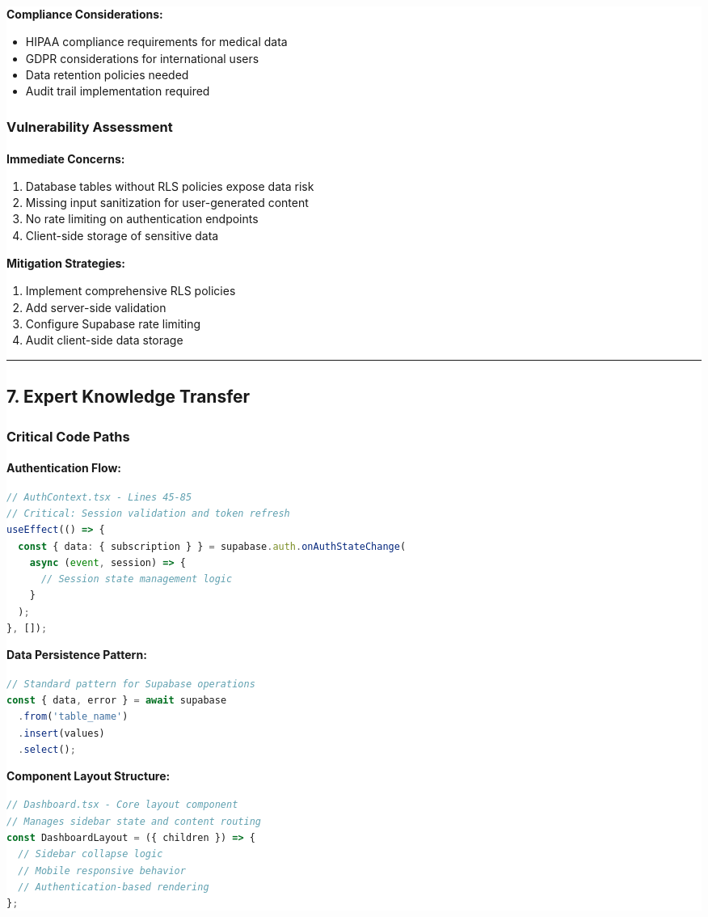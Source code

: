 **Compliance Considerations:**
- HIPAA compliance requirements for medical data
- GDPR considerations for international users
- Data retention policies needed
- Audit trail implementation required

### Vulnerability Assessment

**Immediate Concerns:**
1. Database tables without RLS policies expose data risk
2. Missing input sanitization for user-generated content
3. No rate limiting on authentication endpoints
4. Client-side storage of sensitive data

**Mitigation Strategies:**
1. Implement comprehensive RLS policies
2. Add server-side validation
3. Configure Supabase rate limiting
4. Audit client-side data storage

---

## 7. Expert Knowledge Transfer

### Critical Code Paths

**Authentication Flow:**
```typescript
// AuthContext.tsx - Lines 45-85
// Critical: Session validation and token refresh
useEffect(() => {
  const { data: { subscription } } = supabase.auth.onAuthStateChange(
    async (event, session) => {
      // Session state management logic
    }
  );
}, []);
```

**Data Persistence Pattern:**
```typescript
// Standard pattern for Supabase operations
const { data, error } = await supabase
  .from('table_name')
  .insert(values)
  .select();
```

**Component Layout Structure:**
```typescript
// Dashboard.tsx - Core layout component
// Manages sidebar state and content routing
const DashboardLayout = ({ children }) => {
  // Sidebar collapse logic
  // Mobile responsive behavior
  // Authentication-based rendering
};
```

